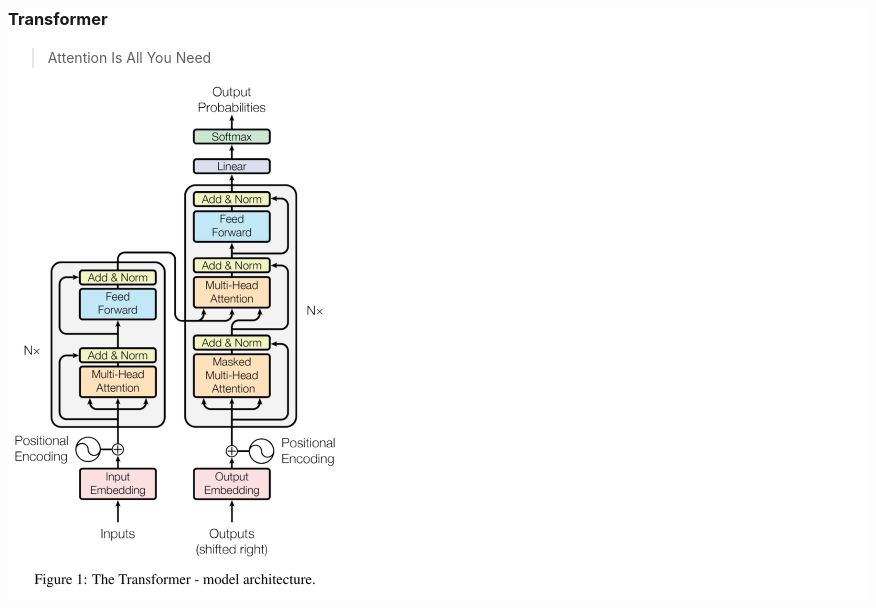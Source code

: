 ### Transformer

> Attention Is All You Need

<img src="注意力机制.assets/image-20220427121924048.png" alt="image-20220427121924048" style="zoom: 50%;" />
